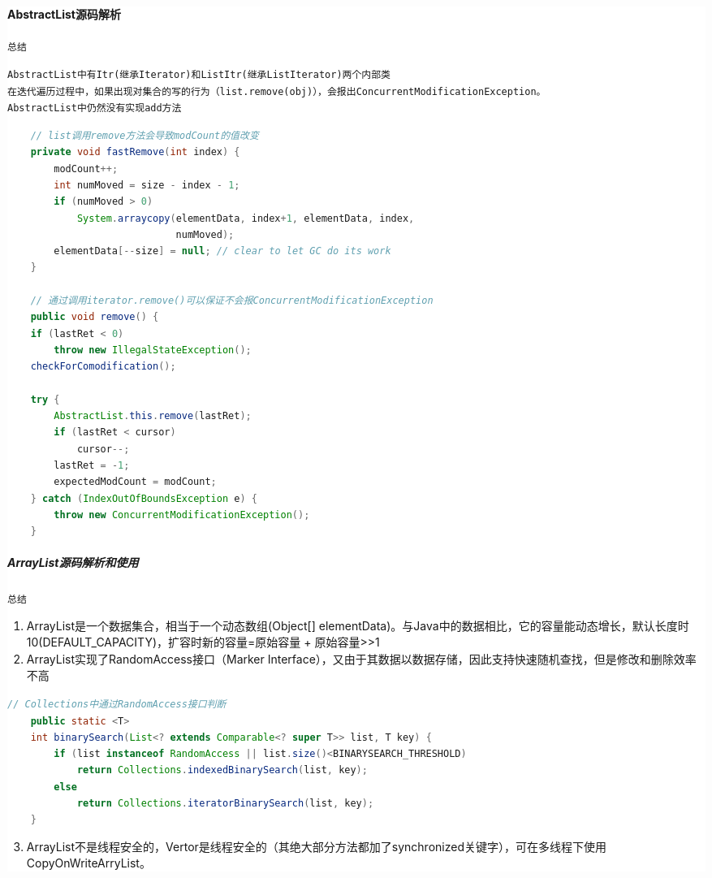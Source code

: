 #### AbstractList源码解析
`总结`
```
AbstractList中有Itr(继承Iterator)和ListItr(继承ListIterator)两个内部类
在迭代遍历过程中，如果出现对集合的写的行为（list.remove(obj)），会报出ConcurrentModificationException。
AbstractList中仍然没有实现add方法
```
```java
    // list调用remove方法会导致modCount的值改变
    private void fastRemove(int index) {
        modCount++;
        int numMoved = size - index - 1;
        if (numMoved > 0)
            System.arraycopy(elementData, index+1, elementData, index,
                             numMoved);
        elementData[--size] = null; // clear to let GC do its work
    }

    // 通过调用iterator.remove()可以保证不会报ConcurrentModificationException
    public void remove() {
    if (lastRet < 0)
        throw new IllegalStateException();
    checkForComodification();

    try {
        AbstractList.this.remove(lastRet);
        if (lastRet < cursor)
            cursor--;
        lastRet = -1;
        expectedModCount = modCount;
    } catch (IndexOutOfBoundsException e) {
        throw new ConcurrentModificationException();
    }
```

##### ArrayList源码解析和使用
`总结`
1. ArrayList是一个数据集合，相当于一个动态数组(Object[] elementData)。与Java中的数据相比，它的容量能动态增长，默认长度时10(DEFAULT_CAPACITY)，扩容时新的容量=原始容量 + 原始容量>>1
2. ArrayList实现了RandomAccess接口（Marker Interface），又由于其数据以数据存储，因此支持快速随机查找，但是修改和删除效率不高
```java
// Collections中通过RandomAccess接口判断
    public static <T>
    int binarySearch(List<? extends Comparable<? super T>> list, T key) {
        if (list instanceof RandomAccess || list.size()<BINARYSEARCH_THRESHOLD)
            return Collections.indexedBinarySearch(list, key);
        else
            return Collections.iteratorBinarySearch(list, key);
    }
```
3. ArrayList不是线程安全的，Vertor是线程安全的（其绝大部分方法都加了synchronized关键字），可在多线程下使用CopyOnWriteArryList。
